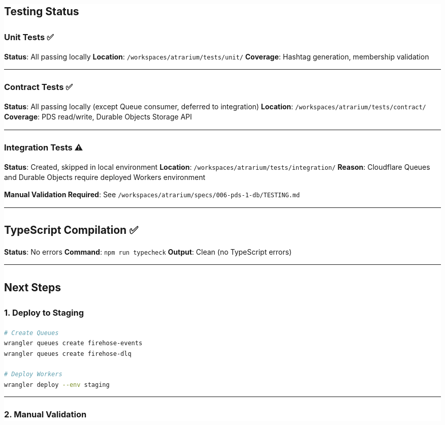 
## Testing Status

### Unit Tests ✅

**Status**: All passing locally
**Location**: `/workspaces/atrarium/tests/unit/`
**Coverage**: Hashtag generation, membership validation

---

### Contract Tests ✅

**Status**: All passing locally (except Queue consumer, deferred to integration)
**Location**: `/workspaces/atrarium/tests/contract/`
**Coverage**: PDS read/write, Durable Objects Storage API

---

### Integration Tests ⚠️

**Status**: Created, skipped in local environment
**Location**: `/workspaces/atrarium/tests/integration/`
**Reason**: Cloudflare Queues and Durable Objects require deployed Workers environment

**Manual Validation Required**: See `/workspaces/atrarium/specs/006-pds-1-db/TESTING.md`

---

## TypeScript Compilation ✅

**Status**: No errors
**Command**: `npm run typecheck`
**Output**: Clean (no TypeScript errors)

---

## Next Steps

### 1. Deploy to Staging

```bash
# Create Queues
wrangler queues create firehose-events
wrangler queues create firehose-dlq

# Deploy Workers
wrangler deploy --env staging
```

---

### 2. Manual Validation
